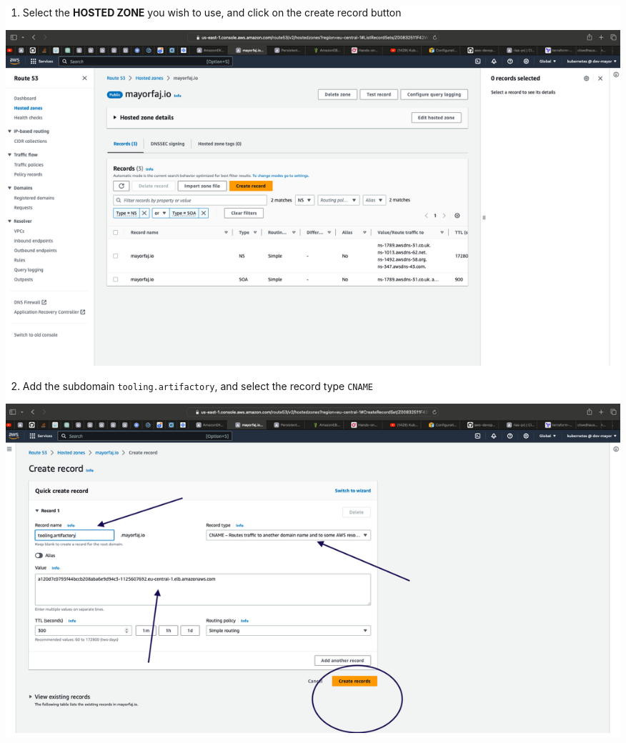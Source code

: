 1. Select the **HOSTED ZONE** you wish to use, and click on the create record button

![Image-15b](./Images/Image-15b.png)

2. Add the subdomain `tooling.artifactory`, and select the record type `CNAME`

![Image-15c](./Images/Image-15c.png)
